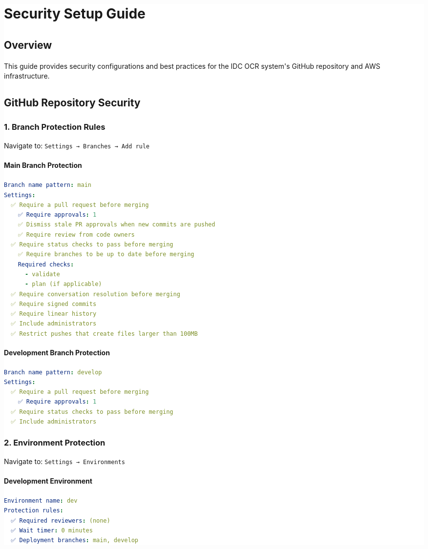 # Security Setup Guide

## Overview

This guide provides security configurations and best practices for the IDC OCR system's GitHub repository and AWS infrastructure.

## GitHub Repository Security

### 1. Branch Protection Rules

Navigate to: `Settings → Branches → Add rule`

#### Main Branch Protection
```yaml
Branch name pattern: main
Settings:
  ✅ Require a pull request before merging
    ✅ Require approvals: 1
    ✅ Dismiss stale PR approvals when new commits are pushed
    ✅ Require review from code owners
  ✅ Require status checks to pass before merging
    ✅ Require branches to be up to date before merging
    Required checks:
      - validate
      - plan (if applicable)
  ✅ Require conversation resolution before merging
  ✅ Require signed commits
  ✅ Require linear history
  ✅ Include administrators
  ✅ Restrict pushes that create files larger than 100MB
```

#### Development Branch Protection
```yaml
Branch name pattern: develop
Settings:
  ✅ Require a pull request before merging
    ✅ Require approvals: 1
  ✅ Require status checks to pass before merging
  ✅ Include administrators
```

### 2. Environment Protection

Navigate to: `Settings → Environments`

#### Development Environment
```yaml
Environment name: dev
Protection rules:
  ✅ Required reviewers: (none)
  ✅ Wait timer: 0 minutes
  ✅ Deployment branches: main, develop
```
